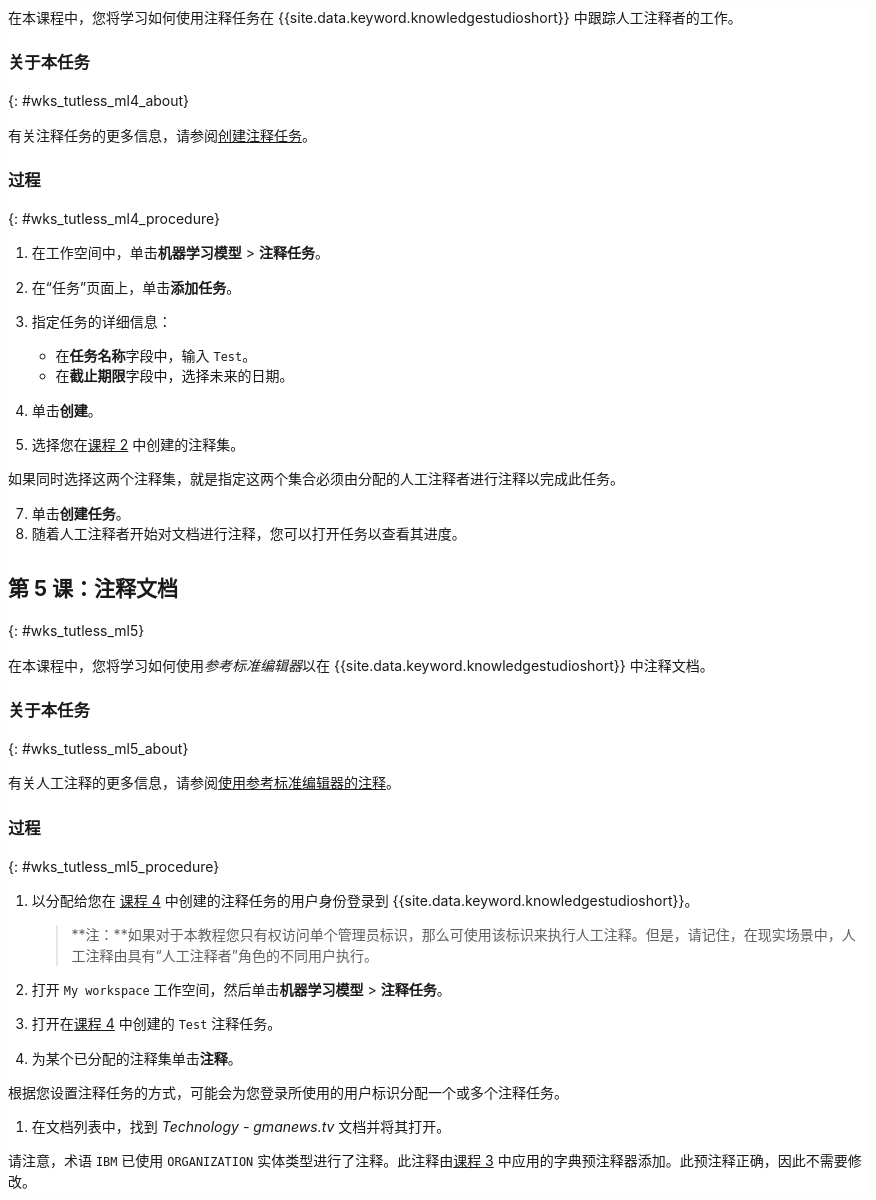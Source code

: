 在本课程中，您将学习如何使用注释任务在 {{site.data.keyword.knowledgestudioshort}} 中跟踪人工注释者的工作。

### 关于本任务
{: #wks_tutless_ml4_about}

有关注释任务的更多信息，请参阅[创建注释任务](/docs/services/watson-knowledge-studio/annotate-documents.html#wks_hatask)。

### 过程
{: #wks_tutless_ml4_procedure}

1. 在工作空间中，单击**机器学习模型** > **注释任务**。
2. 在“任务”页面上，单击**添加任务**。
3. 指定任务的详细信息：

    - 在**任务名称**字段中，输入 `Test`。
    - 在**截止期限**字段中，选择未来的日期。

4. 单击**创建**。
5. 选择您在[课程 2](/docs/services/watson-knowledge-studio/tutorials-create-ml-model.html#wks_tutless_ml2) 中创建的注释集。

 如果同时选择这两个注释集，就是指定这两个集合必须由分配的人工注释者进行注释以完成此任务。

7. 单击**创建任务**。
8. 随着人工注释者开始对文档进行注释，您可以打开任务以查看其进度。

## 第 5 课：注释文档
{: #wks_tutless_ml5}

在本课程中，您将学习如何使用*参考标准编辑器*以在 {{site.data.keyword.knowledgestudioshort}} 中注释文档。

### 关于本任务
{: #wks_tutless_ml5_about}

有关人工注释的更多信息，请参阅[使用参考标准编辑器的注释](/docs/services/watson-knowledge-studio/user-guide.html#wks_hagte)。

### 过程
{: #wks_tutless_ml5_procedure}

1. 以分配给您在 [课程 4](/docs/services/watson-knowledge-studio/tutorials-create-ml-model.html#wks_tutless_ml4) 中创建的注释任务的用户身份登录到 {{site.data.keyword.knowledgestudioshort}}。

    > **注：**如果对于本教程您只有权访问单个管理员标识，那么可使用该标识来执行人工注释。但是，请记住，在现实场景中，人工注释由具有“人工注释者”角色的不同用户执行。

1. 打开 `My workspace` 工作空间，然后单击**机器学习模型** > **注释任务**。
1. 打开在[课程 4](/docs/services/watson-knowledge-studio/tutorials-create-ml-model.html#wks_tutless_ml4) 中创建的 `Test` 注释任务。
1. 为某个已分配的注释集单击**注释**。

  根据您设置注释任务的方式，可能会为您登录所使用的用户标识分配一个或多个注释任务。

1. 在文档列表中，找到 *Technology - gmanews.tv* 文档并将其打开。

  请注意，术语 `IBM` 已使用 `ORGANIZATION` 实体类型进行了注释。此注释由[课程 3](/docs/services/watson-knowledge-studio/tutorials-create-ml-model.html#wks_tutless_ml3) 中应用的字典预注释器添加。此预注释正确，因此不需要修改。

